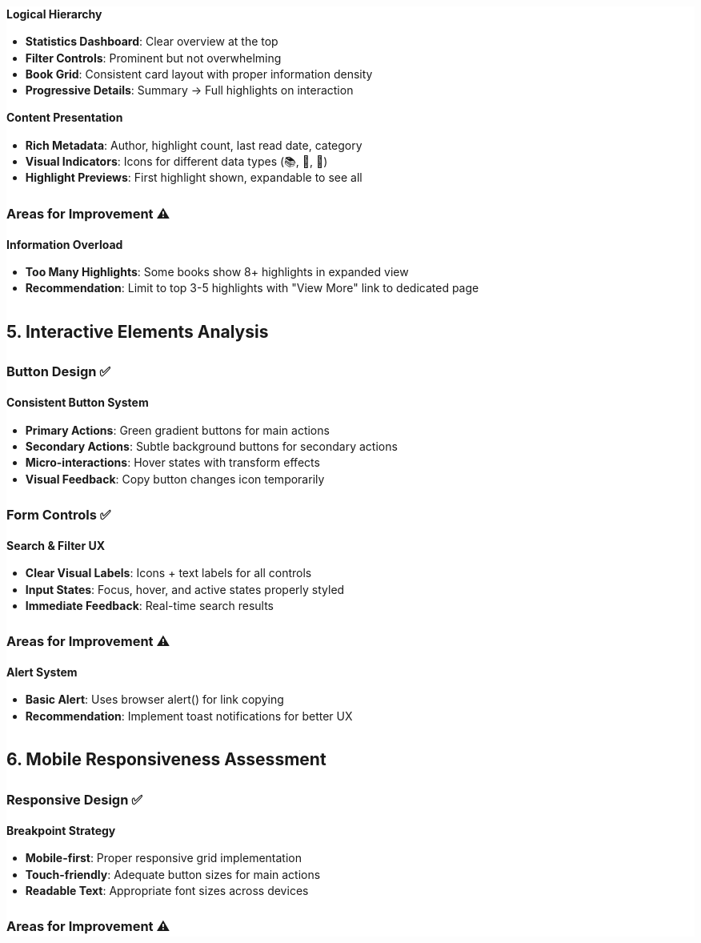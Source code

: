 **Logical Hierarchy**
- **Statistics Dashboard**: Clear overview at the top
- **Filter Controls**: Prominent but not overwhelming
- **Book Grid**: Consistent card layout with proper information density
- **Progressive Details**: Summary → Full highlights on interaction

**Content Presentation**
- **Rich Metadata**: Author, highlight count, last read date, category
- **Visual Indicators**: Icons for different data types (📚, 📝, 📅)
- **Highlight Previews**: First highlight shown, expandable to see all

### Areas for Improvement ⚠️

**Information Overload**
- **Too Many Highlights**: Some books show 8+ highlights in expanded view
- **Recommendation**: Limit to top 3-5 highlights with "View More" link to dedicated page

## 5. Interactive Elements Analysis

### Button Design ✅

**Consistent Button System**
- **Primary Actions**: Green gradient buttons for main actions
- **Secondary Actions**: Subtle background buttons for secondary actions
- **Micro-interactions**: Hover states with transform effects
- **Visual Feedback**: Copy button changes icon temporarily

### Form Controls ✅

**Search & Filter UX**
- **Clear Visual Labels**: Icons + text labels for all controls
- **Input States**: Focus, hover, and active states properly styled
- **Immediate Feedback**: Real-time search results

### Areas for Improvement ⚠️

**Alert System**
- **Basic Alert**: Uses browser alert() for link copying
- **Recommendation**: Implement toast notifications for better UX

## 6. Mobile Responsiveness Assessment

### Responsive Design ✅

**Breakpoint Strategy**
- **Mobile-first**: Proper responsive grid implementation
- **Touch-friendly**: Adequate button sizes for main actions
- **Readable Text**: Appropriate font sizes across devices

### Areas for Improvement ⚠️
